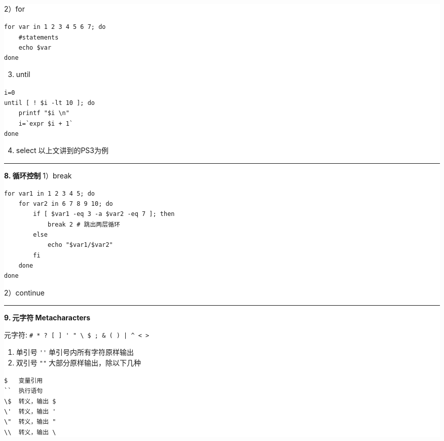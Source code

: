 2）for

```shell
for var in 1 2 3 4 5 6 7; do
	#statements
	echo $var
done
```
        
3) until

```shell
i=0
until [ ! $i -lt 10 ]; do
	printf "$i \n"
	i=`expr $i + 1`
done
```
    
4) select
以上文讲到的PS3为例

***

**8. 循环控制**
1）break

```shell
for var1 in 1 2 3 4 5; do
	for var2 in 6 7 8 9 10; do
		if [ $var1 -eq 3 -a $var2 -eq 7 ]; then
			break 2 # 跳出两层循环
		else
			echo "$var1/$var2"
		fi
	done
done
```
        
2）continue

***

**9. 元字符 Metacharacters**

元字符: `# * ? [ ] ' " \ $ ; & ( ) | ^ < > `
1) 单引号 `''`  单引号内所有字符原样输出
2) 双引号 `""` 大部分原样输出，除以下几种

```shell
$   变量引用
``  执行语句
\$  转义，输出 $
\'  转义，输出 '
\"  转义，输出 "
\\  转义，输出 \ 
```
